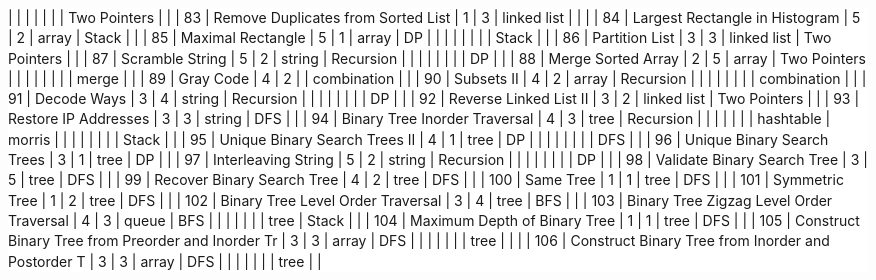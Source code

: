 |        |              |                                                    |          |                    |                | Two Pointers  |
|        | 83           | Remove Duplicates from Sorted List                 | 1        | 3                  | linked list    |               |
|        | 84           | Largest Rectangle in Histogram                     | 5        | 2                  | array          | Stack         |
|        | 85           | Maximal Rectangle                                  | 5        | 1                  | array          | DP            |
|        |              |                                                    |          |                    |                | Stack         |
|        | 86           | Partition List                                     | 3        | 3                  | linked list    | Two Pointers  |
|        | 87           | Scramble String                                    | 5        | 2                  | string         | Recursion     |
|        |              |                                                    |          |                    |                | DP            |
|        | 88           | Merge Sorted Array                                 | 2        | 5                  | array          | Two Pointers  |
|        |              |                                                    |          |                    |                | merge         |
|        | 89           | Gray Code                                          | 4        | 2                  |                | combination   |
|        | 90           | Subsets II                                         | 4        | 2                  | array          | Recursion     |
|        |              |                                                    |          |                    |                | combination   |
|        | 91           | Decode Ways                                        | 3        | 4                  | string         | Recursion     |
|        |              |                                                    |          |                    |                | DP            |
|        | 92           | Reverse Linked List II                             | 3        | 2                  | linked list    | Two Pointers  |
|        | 93           | Restore IP Addresses                               | 3        | 3                  | string         | DFS           |
|        | 94           | Binary Tree Inorder Traversal                      | 4        | 3                  | tree           | Recursion     |
|        |              |                                                    |          |                    | hashtable      | morris        |
|        |              |                                                    |          |                    |                | Stack         |
|        | 95           | Unique Binary Search Trees II                      | 4        | 1                  | tree           | DP            |
|        |              |                                                    |          |                    |                | DFS           |
|        | 96           | Unique Binary Search Trees                         | 3        | 1                  | tree           | DP            |
|        | 97           | Interleaving String                                | 5        | 2                  | string         | Recursion     |
|        |              |                                                    |          |                    |                | DP            |
|        | 98           | Validate Binary Search Tree                        | 3        | 5                  | tree           | DFS           |
|        | 99           | Recover Binary Search Tree                         | 4        | 2                  | tree           | DFS           |
|        | 100          | Same Tree                                          | 1        | 1                  | tree           | DFS           |
|        | 101          | Symmetric Tree                                     | 1        | 2                  | tree           | DFS           |
|        | 102          | Binary Tree Level Order Traversal                  | 3        | 4                  | tree           | BFS           |
|        | 103          | Binary Tree Zigzag Level Order Traversal           | 4        | 3                  | queue          | BFS           |
|        |              |                                                    |          |                    | tree           | Stack         |
|        | 104          | Maximum Depth of Binary Tree                       | 1        | 1                  | tree           | DFS           |
|        | 105          | Construct Binary Tree from Preorder and Inorder Tr | 3        | 3                  | array          | DFS           |
|        |              |                                                    |          |                    | tree           |               |
|        | 106          | Construct Binary Tree from Inorder and Postorder T | 3        | 3                  | array          | DFS           |
|        |              |                                                    |          |                    | tree           |               |